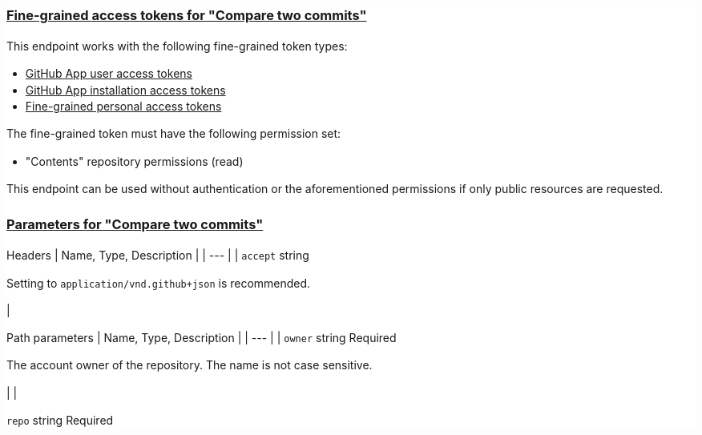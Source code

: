 ### [Fine-grained access tokens for "Compare two commits"](https://docs.github.com/en/rest/commits/commits?apiVersion=2022-11-28#compare-two-commits--fine-grained-access-tokens)

This endpoint works with the following fine-grained token types:

*   [GitHub App user access tokens](https://docs.github.com/en/apps/creating-github-apps/authenticating-with-a-github-app/generating-a-user-access-token-for-a-github-app)
*   [GitHub App installation access tokens](https://docs.github.com/en/apps/creating-github-apps/authenticating-with-a-github-app/generating-an-installation-access-token-for-a-github-app)
*   [Fine-grained personal access tokens](https://docs.github.com/en/authentication/keeping-your-account-and-data-secure/managing-your-personal-access-tokens#creating-a-fine-grained-personal-access-token)

The fine-grained token must have the following permission set:

*   "Contents" repository permissions (read)

This endpoint can be used without authentication or the aforementioned permissions if only public resources are requested.

### [Parameters for "Compare two commits"](https://docs.github.com/en/rest/commits/commits?apiVersion=2022-11-28#compare-two-commits--parameters)

Headers
| Name, Type, Description |
| --- |
| 
`accept` string

Setting to `application/vnd.github+json` is recommended.





 |

Path parameters
| Name, Type, Description |
| --- |
| 
`owner` string Required

The account owner of the repository. The name is not case sensitive.





 |
| 

`repo` string Required
